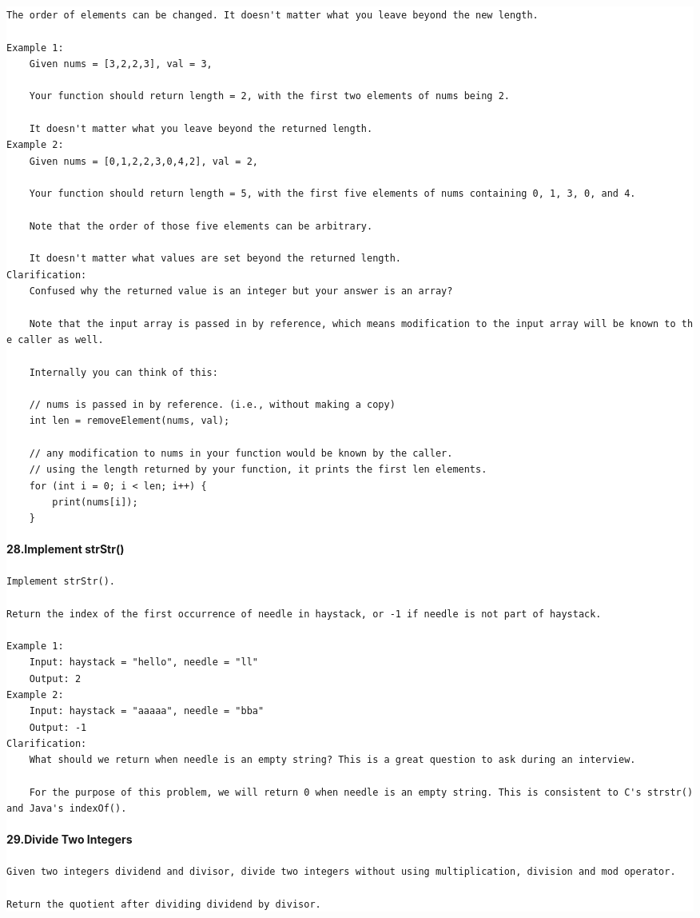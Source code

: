     The order of elements can be changed. It doesn't matter what you leave beyond the new length.
    
    Example 1:
        Given nums = [3,2,2,3], val = 3,
        
        Your function should return length = 2, with the first two elements of nums being 2.
        
        It doesn't matter what you leave beyond the returned length.
    Example 2:
        Given nums = [0,1,2,2,3,0,4,2], val = 2,
        
        Your function should return length = 5, with the first five elements of nums containing 0, 1, 3, 0, and 4.
        
        Note that the order of those five elements can be arbitrary.
        
        It doesn't matter what values are set beyond the returned length.
    Clarification:
        Confused why the returned value is an integer but your answer is an array?
        
        Note that the input array is passed in by reference, which means modification to the input array will be known to the caller as well.
        
        Internally you can think of this:
        
        // nums is passed in by reference. (i.e., without making a copy)
        int len = removeElement(nums, val);
        
        // any modification to nums in your function would be known by the caller.
        // using the length returned by your function, it prints the first len elements.
        for (int i = 0; i < len; i++) {
            print(nums[i]);
        }
#### 28.Implement strStr()
    Implement strStr().
    
    Return the index of the first occurrence of needle in haystack, or -1 if needle is not part of haystack.
    
    Example 1:
        Input: haystack = "hello", needle = "ll"
        Output: 2
    Example 2:
        Input: haystack = "aaaaa", needle = "bba"
        Output: -1
    Clarification:
        What should we return when needle is an empty string? This is a great question to ask during an interview.
        
        For the purpose of this problem, we will return 0 when needle is an empty string. This is consistent to C's strstr() and Java's indexOf().
#### 29.Divide Two Integers
    Given two integers dividend and divisor, divide two integers without using multiplication, division and mod operator.
    
    Return the quotient after dividing dividend by divisor.
    